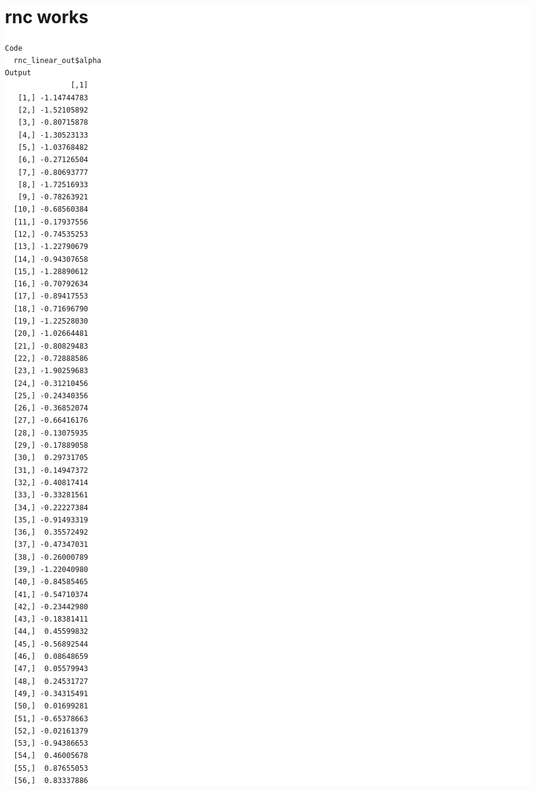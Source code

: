 # rnc works

    Code
      rnc_linear_out$alpha
    Output
                   [,1]
       [1,] -1.14744783
       [2,] -1.52105892
       [3,] -0.80715878
       [4,] -1.30523133
       [5,] -1.03768482
       [6,] -0.27126504
       [7,] -0.80693777
       [8,] -1.72516933
       [9,] -0.78263921
      [10,] -0.68560384
      [11,] -0.17937556
      [12,] -0.74535253
      [13,] -1.22790679
      [14,] -0.94307658
      [15,] -1.28890612
      [16,] -0.70792634
      [17,] -0.89417553
      [18,] -0.71696790
      [19,] -1.22528030
      [20,] -1.02664481
      [21,] -0.80829483
      [22,] -0.72888586
      [23,] -1.90259683
      [24,] -0.31210456
      [25,] -0.24340356
      [26,] -0.36852074
      [27,] -0.66416176
      [28,] -0.13075935
      [29,] -0.17889058
      [30,]  0.29731705
      [31,] -0.14947372
      [32,] -0.40817414
      [33,] -0.33281561
      [34,] -0.22227384
      [35,] -0.91493319
      [36,]  0.35572492
      [37,] -0.47347031
      [38,] -0.26000789
      [39,] -1.22040980
      [40,] -0.84585465
      [41,] -0.54710374
      [42,] -0.23442980
      [43,] -0.18381411
      [44,]  0.45599832
      [45,] -0.56892544
      [46,]  0.08648659
      [47,]  0.05579943
      [48,]  0.24531727
      [49,] -0.34315491
      [50,]  0.01699281
      [51,] -0.65378663
      [52,] -0.02161379
      [53,] -0.94386653
      [54,]  0.46005678
      [55,]  0.87655053
      [56,]  0.83337886